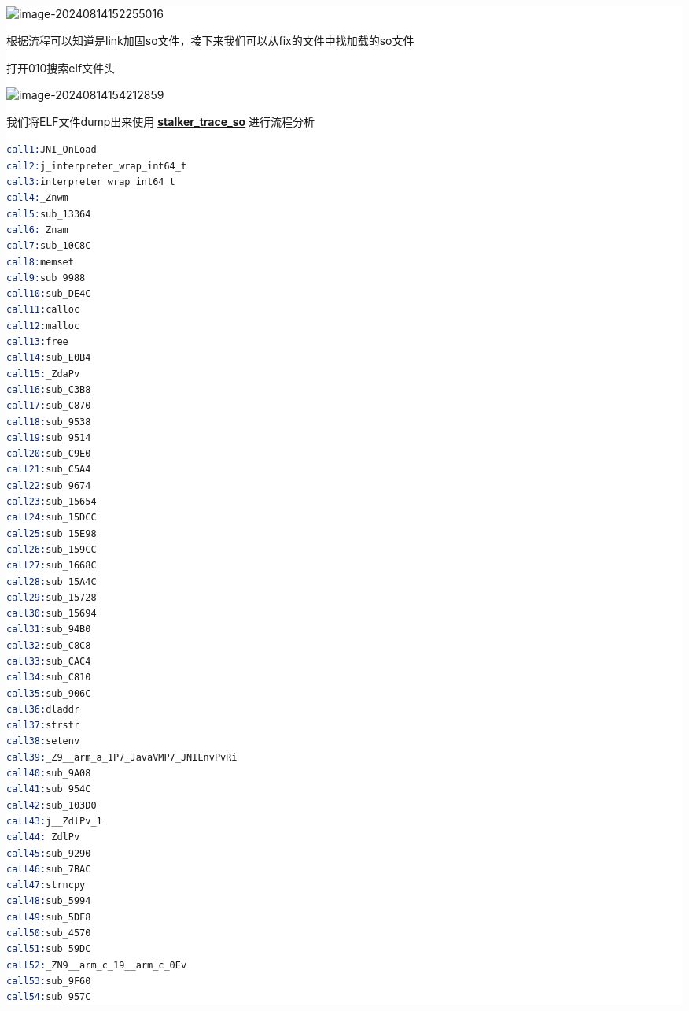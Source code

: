 ![image-20240814152255016](https://cdn.jsdelivr.net/gh/Aar0n3906/blog-img/image-20240814152255016.png)

根据流程可以知道是link加固so文件，接下来我们可以从fix的文件中找加载的so文件

打开010搜索elf文件头

![image-20240814154212859](https://cdn.jsdelivr.net/gh/Aar0n3906/blog-img/image-20240814154212859.png)

我们将ELF文件dump出来使用 **[stalker_trace_so](https://github.com/oacia/stalker_trace_so)** 进行流程分析

```asm
call1:JNI_OnLoad
call2:j_interpreter_wrap_int64_t
call3:interpreter_wrap_int64_t
call4:_Znwm
call5:sub_13364
call6:_Znam
call7:sub_10C8C
call8:memset
call9:sub_9988
call10:sub_DE4C
call11:calloc
call12:malloc
call13:free
call14:sub_E0B4
call15:_ZdaPv
call16:sub_C3B8
call17:sub_C870
call18:sub_9538
call19:sub_9514
call20:sub_C9E0
call21:sub_C5A4
call22:sub_9674
call23:sub_15654
call24:sub_15DCC
call25:sub_15E98
call26:sub_159CC
call27:sub_1668C
call28:sub_15A4C
call29:sub_15728
call30:sub_15694
call31:sub_94B0
call32:sub_C8C8
call33:sub_CAC4
call34:sub_C810
call35:sub_906C
call36:dladdr
call37:strstr
call38:setenv
call39:_Z9__arm_a_1P7_JavaVMP7_JNIEnvPvRi
call40:sub_9A08
call41:sub_954C
call42:sub_103D0
call43:j__ZdlPv_1
call44:_ZdlPv
call45:sub_9290
call46:sub_7BAC
call47:strncpy
call48:sub_5994
call49:sub_5DF8
call50:sub_4570
call51:sub_59DC
call52:_ZN9__arm_c_19__arm_c_0Ev
call53:sub_9F60
call54:sub_957C
```